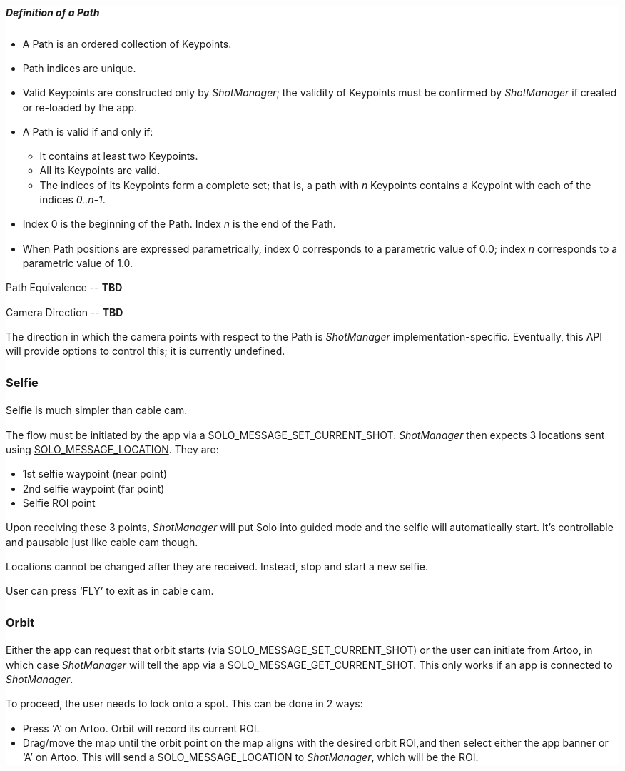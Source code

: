 ##### Definition of a Path

* A Path is an ordered collection of Keypoints.
* Path indices are unique.
* Valid Keypoints are constructed only by *ShotManager*;  the validity of Keypoints must be confirmed by *ShotManager* if created or re-loaded by the app.

* A Path is valid if and only if:
    * It contains at least two Keypoints.
    * All its Keypoints are valid.
    * The indices of its Keypoints form a complete set;  that is, a path with *n* Keypoints contains a Keypoint with each of the indices *0..n-1*.

* Index 0 is the beginning of the Path. Index *n* is the end of the Path.
* When Path positions are expressed parametrically, index 0 corresponds to a parametric value of 0.0;  index *n* corresponds to a parametric value of 1.0.

Path Equivalence -- **TBD**

Camera Direction -- **TBD**

The direction in which the camera points with respect to the Path is *ShotManager* implementation-specific. Eventually, this API will provide options to control this;  it is currently undefined.


### Selfie

Selfie is much simpler than cable cam.

The flow must be initiated by the app via a [SOLO_MESSAGE_SET_CURRENT_SHOT](#solo_message_set_current_shot). *ShotManager* then expects 3 locations sent using [SOLO_MESSAGE_LOCATION](#solo_message_location). They are:

* 1st selfie waypoint (near point)
* 2nd selfie waypoint (far point)
* Selfie ROI point

Upon receiving these 3 points, *ShotManager* will put Solo into guided mode and the selfie will automatically start. It’s controllable and pausable just like cable cam though.

Locations cannot be changed after they are received. Instead, stop and start a new selfie.

User can press ‘FLY’ to exit as in cable cam.



### Orbit

Either the app can request that orbit starts (via [SOLO_MESSAGE_SET_CURRENT_SHOT](#solo_message_set_current_shot)) or the user can initiate from Artoo, in which case *ShotManager* will tell the app via a [SOLO_MESSAGE_GET_CURRENT_SHOT](#solo_message_get_current_shot). This only works if an app is connected to *ShotManager*.

To proceed, the user needs to lock onto a spot. This can be done in 2 ways:

* Press ‘A’ on Artoo. Orbit will record its current ROI.
* Drag/move the map until the orbit point on the map aligns with the desired orbit ROI,and then select either the app banner or ‘A’ on Artoo. This will send a [SOLO_MESSAGE_LOCATION](#solo_message_location) to *ShotManager*, which will be the ROI.
